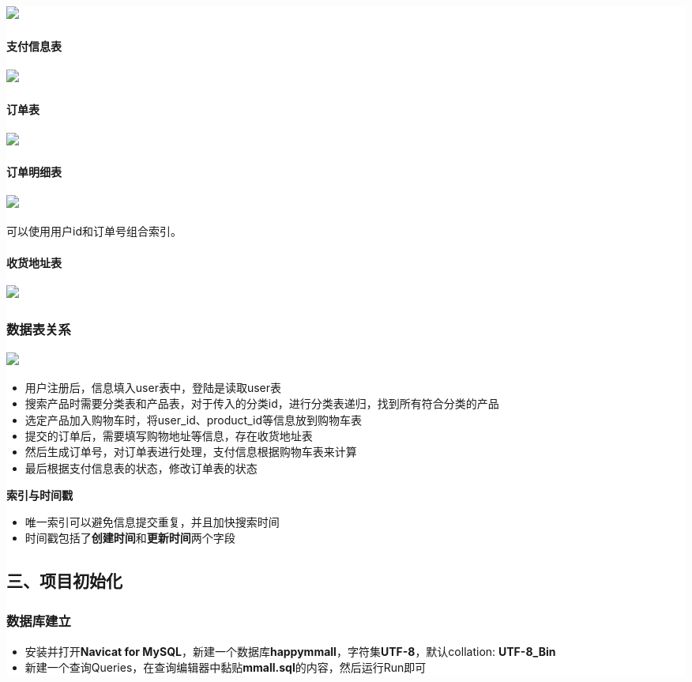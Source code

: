![](https://ws1.sinaimg.cn/large/e4eff812gy1fww1ynyc28j20sf09tdhn.jpg)



#### 支付信息表

![](https://ws1.sinaimg.cn/large/e4eff812gy1fww22110prj20si09hwgg.jpg)



#### 订单表

![](https://ws1.sinaimg.cn/large/e4eff812gy1fww24i17w6j20sn0aiq4y.jpg)



#### 订单明细表

![](https://ws1.sinaimg.cn/large/e4eff812gy1fww7i3xn4pj20rf0ak101.jpg)

可以使用用户id和订单号组合索引。



#### 收货地址表

![](https://ws1.sinaimg.cn/large/e4eff812gy1fww2c3cjtgj20rl0a0tbi.jpg)



### 数据表关系

![](https://ws1.sinaimg.cn/large/e4eff812gy1fww39883r2j20ji0h5mzr.jpg)



- 用户注册后，信息填入user表中，登陆是读取user表
- 搜索产品时需要分类表和产品表，对于传入的分类id，进行分类表递归，找到所有符合分类的产品
- 选定产品加入购物车时，将user_id、product_id等信息放到购物车表
- 提交的订单后，需要填写购物地址等信息，存在收货地址表
- 然后生成订单号，对订单表进行处理，支付信息根据购物车表来计算
- 最后根据支付信息表的状态，修改订单表的状态



**索引与时间戳**



- 唯一索引可以避免信息提交重复，并且加快搜索时间
- 时间戳包括了**创建时间**和**更新时间**两个字段



## 三、项目初始化

### 数据库建立

- 安装并打开**Navicat for MySQL**，新建一个数据库**happymmall**，字符集**UTF-8**，默认collation: **UTF-8_Bin**
- 新建一个查询Queries，在查询编辑器中黏贴**mmall.sql**的内容，然后运行Run即可
